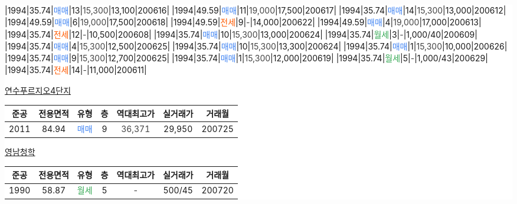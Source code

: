 |1994|35.74|<span style="color:#4285f3">매매</span>|13|<span style="color:#444444">15,300</span>|13,100|200616|
|1994|49.59|<span style="color:#4285f3">매매</span>|11|<span style="color:#444444">19,000</span>|17,500|200617|
|1994|35.74|<span style="color:#4285f3">매매</span>|14|<span style="color:#444444">15,300</span>|13,000|200612|
|1994|49.59|<span style="color:#4285f3">매매</span>|6|<span style="color:#444444">19,000</span>|17,500|200618|
|1994|49.59|<span style="color:#ff5a00">전세</span>|9|<span style="color:#444444">-</span>|14,000|200622|
|1994|49.59|<span style="color:#4285f3">매매</span>|4|<span style="color:#444444">19,000</span>|17,000|200613|
|1994|35.74|<span style="color:#ff5a00">전세</span>|12|<span style="color:#444444">-</span>|10,500|200608|
|1994|35.74|<span style="color:#4285f3">매매</span>|10|<span style="color:#444444">15,300</span>|13,000|200624|
|1994|35.74|<span style="color:#34a853">월세</span>|3|<span style="color:#444444">-</span>|1,000/40|200609|
|1994|35.74|<span style="color:#4285f3">매매</span>|4|<span style="color:#444444">15,300</span>|12,500|200625|
|1994|35.74|<span style="color:#4285f3">매매</span>|10|<span style="color:#444444">15,300</span>|13,300|200624|
|1994|35.74|<span style="color:#4285f3">매매</span>|1|<span style="color:#444444">15,300</span>|10,000|200626|
|1994|35.74|<span style="color:#4285f3">매매</span>|9|<span style="color:#444444">15,300</span>|12,700|200625|
|1994|35.74|<span style="color:#4285f3">매매</span>|1|<span style="color:#444444">15,300</span>|12,000|200619|
|1994|35.74|<span style="color:#34a853">월세</span>|5|<span style="color:#444444">-</span>|1,000/43|200629|
|1994|35.74|<span style="color:#ff5a00">전세</span>|14|<span style="color:#444444">-</span>|11,000|200611|


<script async src="//pagead2.googlesyndication.com/pagead/js/adsbygoogle.js"></script>

<ins class="adsbygoogle"
     style="display:block"
     data-ad-client="ca-pub-2446590836940007"
     data-ad-slot="1659523306"
     data-ad-format="auto"
     data-full-width-responsive="true"></ins>
<script>
(adsbygoogle = window.adsbygoogle || []).push({});
</script>


[연수푸르지오4단지](https://search.naver.com/search.naver?query=%EC%9D%B8%EC%B2%9C%EA%B4%91%EC%97%AD%EC%8B%9C+%EC%97%B0%EC%88%98%EA%B5%AC+%EC%B2%AD%ED%95%99%EB%8F%99+%EC%97%B0%EC%88%98%ED%91%B8%EB%A5%B4%EC%A7%80%EC%98%A44%EB%8B%A8%EC%A7%80)

|준공|전용면적|유형|층|역대최고가|실거래가|거래월|
|:---:|:---:|:---:|:---:|:---:|:---:|:---:|
|2011|84.94|<span style="color:#4285f3">매매</span>|9|<span style="color:#444444">36,371</span>|29,950|200725|

[영남청학](https://search.naver.com/search.naver?query=%EC%9D%B8%EC%B2%9C%EA%B4%91%EC%97%AD%EC%8B%9C+%EC%97%B0%EC%88%98%EA%B5%AC+%EC%B2%AD%ED%95%99%EB%8F%99+%EC%98%81%EB%82%A8%EC%B2%AD%ED%95%99)

|준공|전용면적|유형|층|역대최고가|실거래가|거래월|
|:---:|:---:|:---:|:---:|:---:|:---:|:---:|
|1990|58.87|<span style="color:#34a853">월세</span>|5|<span style="color:#444444">-</span>|500/45|200720|
